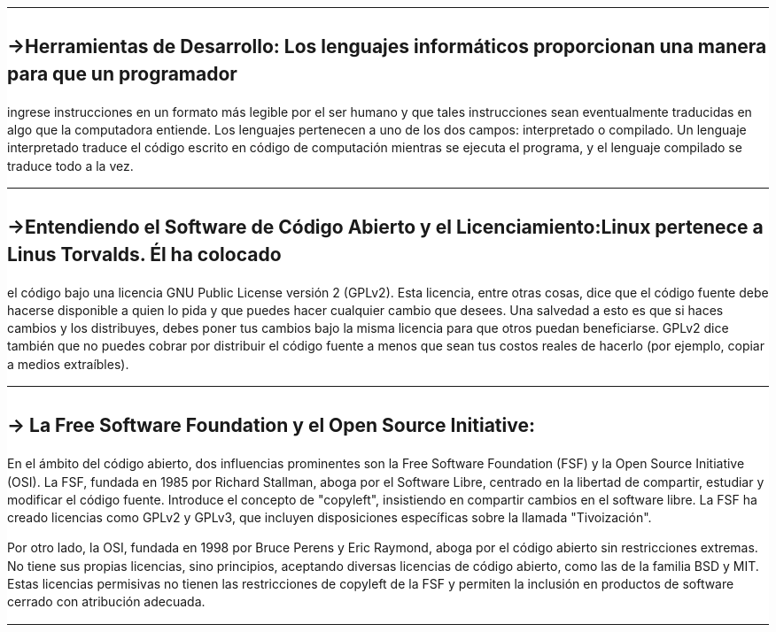 ***

## ->Herramientas de Desarrollo: Los lenguajes informáticos proporcionan una manera para que un programador

ingrese instrucciones en un formato más legible por el ser humano y que tales instrucciones sean eventualmente
traducidas en algo que la computadora entiende. Los lenguajes pertenecen a uno de los dos campos: interpretado
o compilado. Un lenguaje interpretado traduce el código escrito en código de computación mientras se ejecuta
el programa, y el lenguaje compilado se traduce todo a la vez.

***

## ->Entendiendo el Software de Código Abierto y el Licenciamiento:Linux pertenece a Linus Torvalds. Él ha colocado

el código bajo una licencia GNU Public License versión 2 (GPLv2). Esta licencia, entre otras cosas, dice que el
código fuente debe hacerse disponible a quien lo pida y que puedes hacer cualquier cambio que desees. Una salvedad
a esto es que si haces cambios y los distribuyes, debes poner tus cambios bajo la misma licencia para que otros
puedan beneficiarse. GPLv2 dice también que no puedes cobrar por distribuir el código fuente a menos que sean tus
costos reales de hacerlo (por ejemplo, copiar a medios extraíbles).

***

## -> La Free Software Foundation y el Open Source Initiative:

En el ámbito del código abierto, dos influencias prominentes son la Free Software Foundation (FSF)
y la Open Source Initiative (OSI). La FSF, fundada en 1985 por Richard Stallman, aboga por el Software Libre,
centrado en la libertad de compartir, estudiar y modificar el código fuente. Introduce el concepto de "copyleft",
insistiendo en compartir cambios en el software libre. La FSF ha creado licencias como GPLv2 y GPLv3,
que incluyen disposiciones específicas sobre la llamada "Tivoización".

Por otro lado, la OSI, fundada en 1998 por Bruce Perens y Eric Raymond, aboga por el código abierto sin
restricciones extremas. No tiene sus propias licencias, sino principios, aceptando diversas licencias
de código abierto, como las de la familia BSD y MIT. Estas licencias permisivas no tienen las restricciones
de copyleft de la FSF y permiten la inclusión en productos de software cerrado con atribución adecuada.

***
